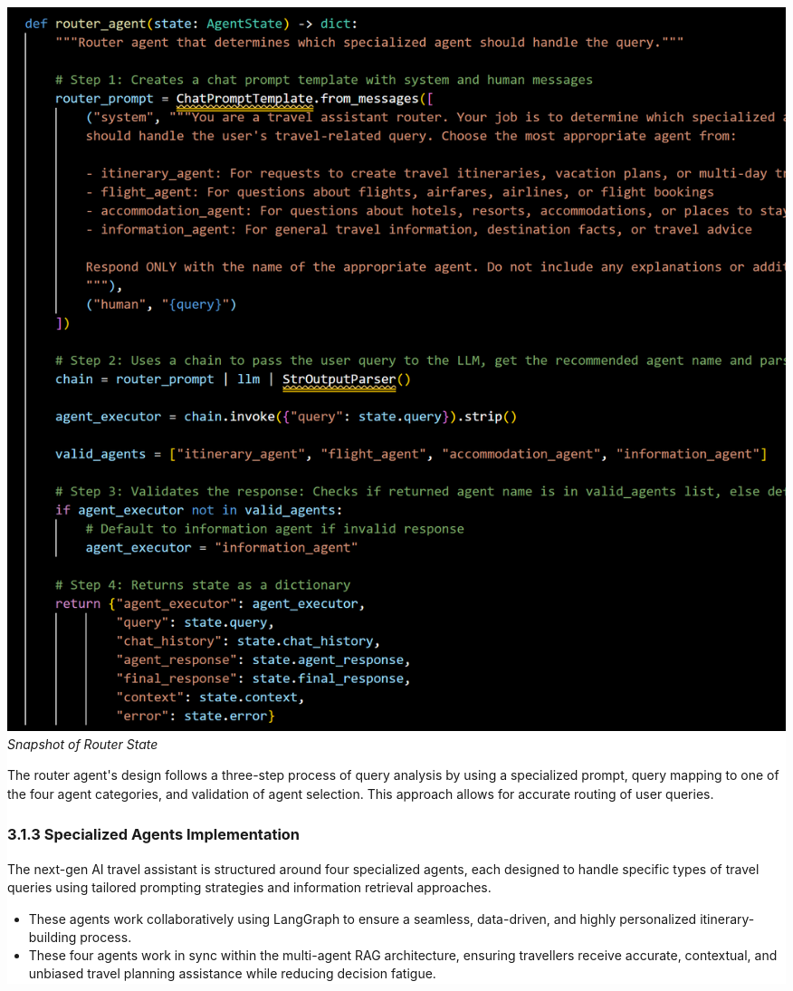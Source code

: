 ![TravelAI](/assets/images/blog003-router_agent.png)
*Snapshot of Router State*

The router agent's design follows a three-step process of query analysis by using a specialized prompt, query mapping to one of the four agent categories, and validation of agent selection. This approach allows for accurate routing of user queries.  

### 3.1.3 Specialized Agents Implementation  

The next-gen AI travel assistant is structured around four specialized agents, each designed to handle specific types of travel queries using tailored prompting strategies and information retrieval approaches.
-	These agents work collaboratively using LangGraph to ensure a seamless, data-driven, and highly personalized itinerary-building process.
-	These four agents work in sync within the multi-agent RAG architecture, ensuring travellers receive accurate, contextual, and unbiased travel planning assistance while reducing decision fatigue.  
